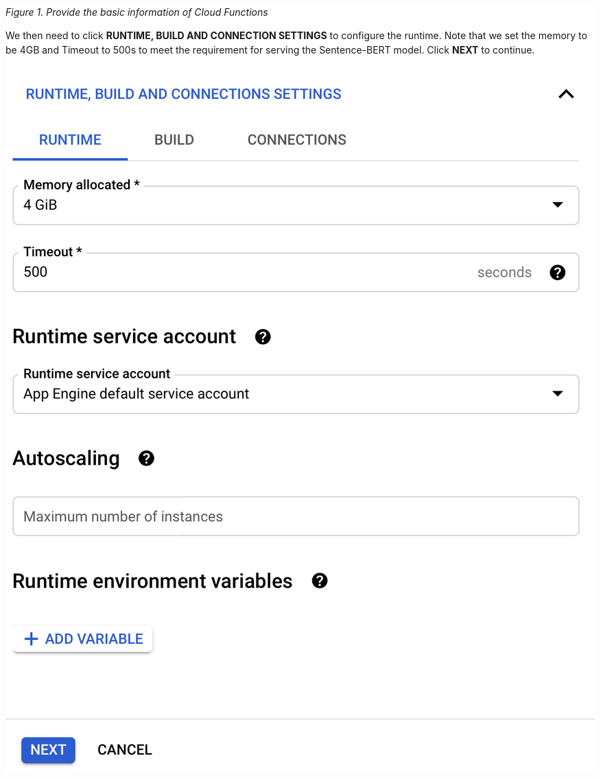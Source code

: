 _Figure 1. Provide the basic information of Cloud Functions_ 

We then need to click **RUNTIME, BUILD AND CONNECTION SETTINGS** to configure the runtime. Note that we set the memory 
to be 4GB and Timeout to 500s to meet the requirement for serving the Sentence-BERT model. 
Click **NEXT** to continue.

![runtime](./figs/cfs/cf_creation_runtime.png)
